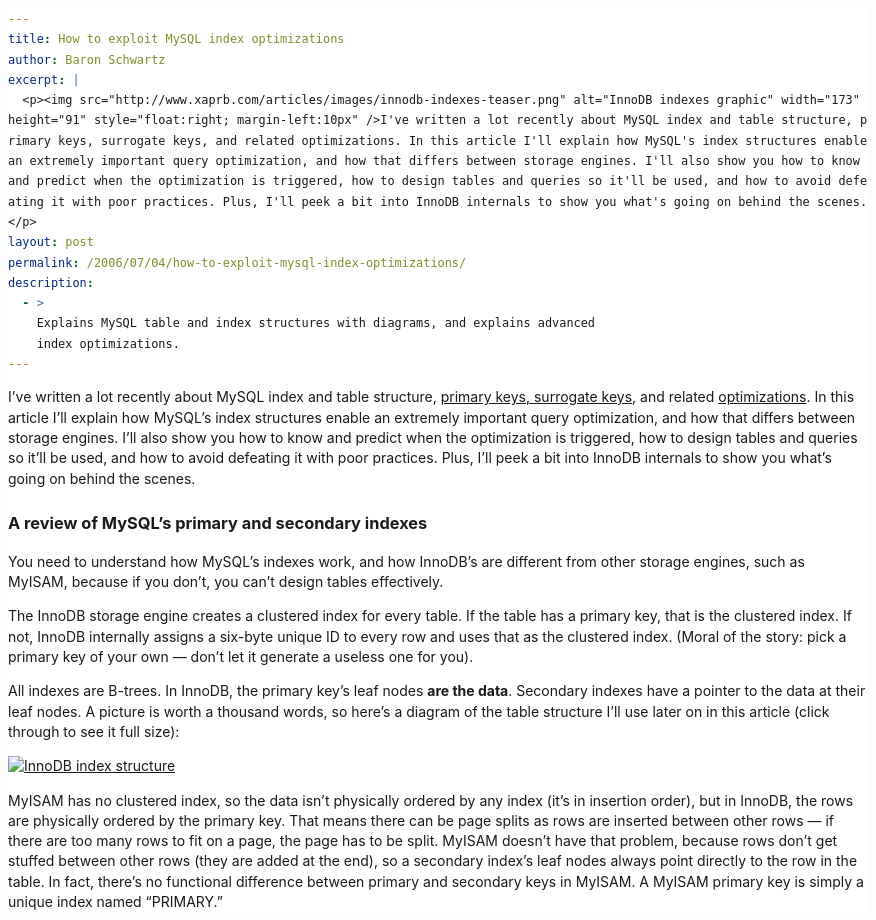 ```yaml
---
title: How to exploit MySQL index optimizations
author: Baron Schwartz
excerpt: |
  <p><img src="http://www.xaprb.com/articles/images/innodb-indexes-teaser.png" alt="InnoDB indexes graphic" width="173" height="91" style="float:right; margin-left:10px" />I've written a lot recently about MySQL index and table structure, primary keys, surrogate keys, and related optimizations. In this article I'll explain how MySQL's index structures enable an extremely important query optimization, and how that differs between storage engines. I'll also show you how to know and predict when the optimization is triggered, how to design tables and queries so it'll be used, and how to avoid defeating it with poor practices. Plus, I'll peek a bit into InnoDB internals to show you what's going on behind the scenes.</p>
layout: post
permalink: /2006/07/04/how-to-exploit-mysql-index-optimizations/
description:
  - >
    Explains MySQL table and index structures with diagrams, and explains advanced
    index optimizations.
---
```

I&#8217;ve written a lot recently about MySQL index and table structure, [primary keys, surrogate keys][1], and related [optimizations][2]. In this article I&#8217;ll explain how MySQL&#8217;s index structures enable an extremely important query optimization, and how that differs between storage engines. I&#8217;ll also show you how to know and predict when the optimization is triggered, how to design tables and queries so it&#8217;ll be used, and how to avoid defeating it with poor practices. Plus, I&#8217;ll peek a bit into InnoDB internals to show you what&#8217;s going on behind the scenes.

### A review of MySQL&#8217;s primary and secondary indexes

You need to understand how MySQL&#8217;s indexes work, and how InnoDB&#8217;s are different from other storage engines, such as MyISAM, because if you don&#8217;t, you can&#8217;t design tables effectively.

The InnoDB storage engine creates a clustered index for every table. If the table has a primary key, that is the clustered index. If not, InnoDB internally assigns a six-byte unique ID to every row and uses that as the clustered index. (Moral of the story: pick a primary key of your own &#8212; don&#8217;t let it generate a useless one for you).

All indexes are B-trees. In InnoDB, the primary key&#8217;s leaf nodes **are the data**. Secondary indexes have a pointer to the data at their leaf nodes. A picture is worth a thousand words, so here&#8217;s a diagram of the table structure I&#8217;ll use later on in this article (click through to see it full size):

[<img src="/articles/images/innodb-indexes-preview.png" alt="InnoDB index structure" width="313" height="214" />][3]

MyISAM has no clustered index, so the data isn&#8217;t physically ordered by any index (it&#8217;s in insertion order), but in InnoDB, the rows are physically ordered by the primary key. That means there can be page splits as rows are inserted between other rows &#8212; if there are too many rows to fit on a page, the page has to be split. MyISAM doesn&#8217;t have that problem, because rows don&#8217;t get stuffed between other rows (they are added at the end), so a secondary index&#8217;s leaf nodes always point directly to the row in the table. In fact, there&#8217;s no functional difference between primary and secondary keys in MyISAM. A MyISAM primary key is simply a unique index named &#8220;PRIMARY.&#8221;


 [1]: /blog/2006/05/10/when-to-avoid-and-when-to-use-surrogate-keys-in-innodb-tables/
 [2]: /blog/2006/04/30/how-to-optimize-subqueries-and-joins-in-mysql/
 [3]: /articles/images/innodb-indexes.png
 [4]: /articles/images/myisam-indexes.png
 [5]: http://dev.mysql.com/doc/refman/5.0/en/explain.html
 [6]: /blog/2006/05/02/how-to-write-efficient-archiving-and-purging-jobs-in-sql/
 [7]: /blog/subscribe/
